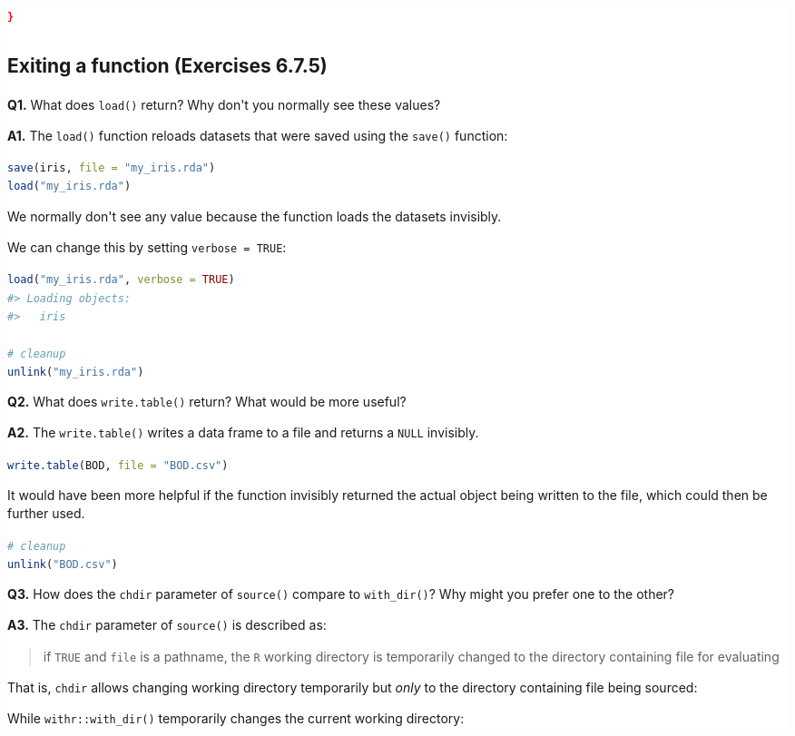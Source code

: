 ``` r
}
```

## Exiting a function (Exercises 6.7.5)

**Q1.** What does `load()` return? Why don't you normally see these values?

**A1.** The `load()` function reloads datasets that were saved using the `save()` function:


``` r
save(iris, file = "my_iris.rda")
load("my_iris.rda")
```

We normally don't see any value because the function loads the datasets invisibly.

We can change this by setting `verbose = TRUE`:


``` r
load("my_iris.rda", verbose = TRUE)
#> Loading objects:
#>   iris

# cleanup
unlink("my_iris.rda")
```

**Q2.** What does `write.table()` return? What would be more useful?

**A2.** The `write.table()` writes a data frame to a file and returns a `NULL` invisibly.


``` r
write.table(BOD, file = "BOD.csv")
```

It would have been more helpful if the function invisibly returned the actual object being written to the file, which could then be further used.


``` r
# cleanup
unlink("BOD.csv")
```

**Q3.** How does the `chdir` parameter of `source()` compare to `with_dir()`? Why might you prefer one to the other?

**A3.** The `chdir` parameter of `source()` is described as:

> if `TRUE` and `file` is a pathname, the `R` working directory is temporarily changed to the directory containing file for evaluating

That is, `chdir` allows changing working directory temporarily but *only* to the directory containing file being sourced:

While `withr::with_dir()` temporarily changes the current working directory:

